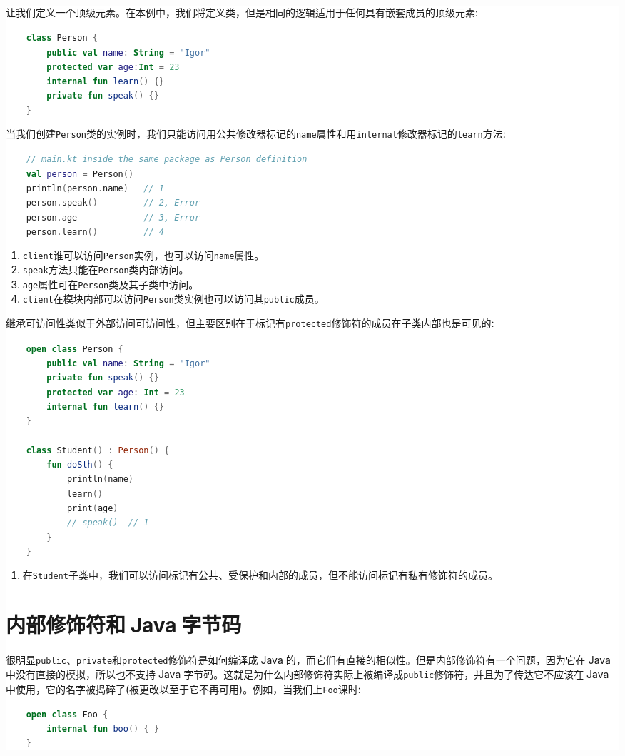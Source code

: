 让我们定义一个顶级元素。在本例中，我们将定义类，但是相同的逻辑适用于任何具有嵌套成员的顶级元素:

```kt
    class Person { 
        public val name: String = "Igor" 
        protected var age:Int = 23 
        internal fun learn() {} 
        private fun speak() {} 
    } 
```

当我们创建`Person`类的实例时，我们只能访问用公共修改器标记的`name`属性和用`internal`修改器标记的`learn`方法:

```kt
    // main.kt inside the same package as Person definition 
    val person = Person() 
    println(person.name)   // 1 
    person.speak()         // 2, Error 
    person.age             // 3, Error 
    person.learn()         // 4 
```

1.  `client`谁可以访问`Person`实例，也可以访问`name`属性。
2.  `speak`方法只能在`Person`类内部访问。
3.  `age`属性可在`Person`类及其子类中访问。
4.  `client`在模块内部可以访问`Person`类实例也可以访问其`public`成员。

继承可访问性类似于外部访问可访问性，但主要区别在于标记有`protected`修饰符的成员在子类内部也是可见的:

```kt
    open class Person { 
        public val name: String = "Igor" 
        private fun speak() {} 
        protected var age: Int = 23 
        internal fun learn() {} 
    } 

    class Student() : Person() { 
        fun doSth() { 
            println(name) 
            learn() 
            print(age) 
            // speak()  // 1 
        } 
    }  
```

1.  在`Student`子类中，我们可以访问标记有公共、受保护和内部的成员，但不能访问标记有私有修饰符的成员。

# 内部修饰符和 Java 字节码

很明显`public`、`private`和`protected`修饰符是如何编译成 Java 的，而它们有直接的相似性。但是内部修饰符有一个问题，因为它在 Java 中没有直接的模拟，所以也不支持 Java 字节码。这就是为什么内部修饰符实际上被编译成`public`修饰符，并且为了传达它不应该在 Java 中使用，它的名字被捣碎了(被更改以至于它不再可用)。例如，当我们上`Foo`课时:

```kt
    open class Foo { 
        internal fun boo() { } 
    } 
```
